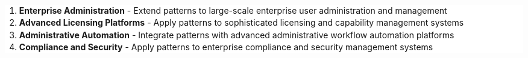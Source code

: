 1. **Enterprise Administration** - Extend patterns to large-scale enterprise user administration and management
2. **Advanced Licensing Platforms** - Apply patterns to sophisticated licensing and capability management systems
3. **Administrative Automation** - Integrate patterns with advanced administrative workflow automation platforms
4. **Compliance and Security** - Apply patterns to enterprise compliance and security management systems

